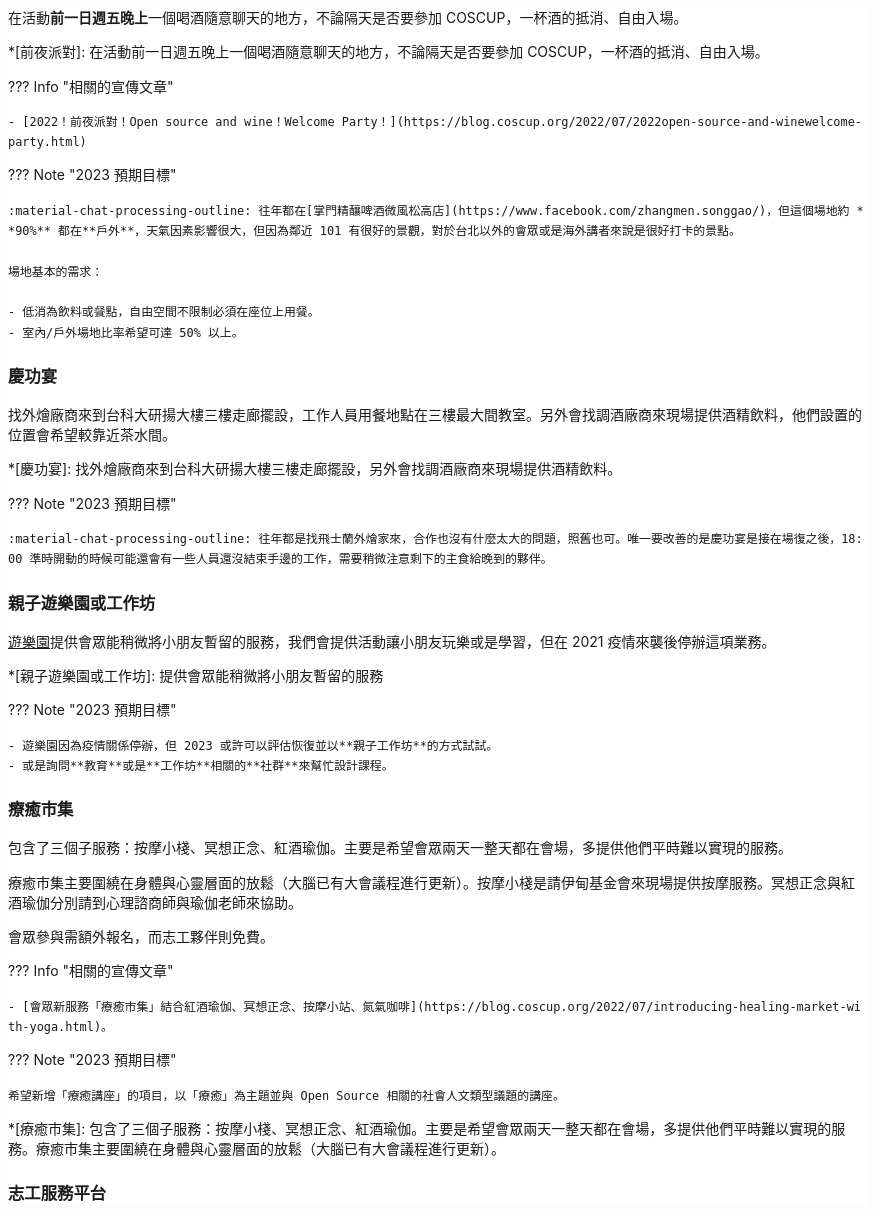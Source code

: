 在活動**前一日週五晚上**一個喝酒隨意聊天的地方，不論隔天是否要參加 COSCUP，一杯酒的抵消、自由入場。

*[前夜派對]: 在活動前一日週五晚上一個喝酒隨意聊天的地方，不論隔天是否要參加 COSCUP，一杯酒的抵消、自由入場。

??? Info "相關的宣傳文章"

    - [2022！前夜派對！Open source and wine！Welcome Party！](https://blog.coscup.org/2022/07/2022open-source-and-winewelcome-party.html)

??? Note "2023 預期目標"

    :material-chat-processing-outline: 往年都在[掌門精釀啤酒微風松高店](https://www.facebook.com/zhangmen.songgao/)，但這個場地約 **90%** 都在**戶外**，天氣因素影響很大，但因為鄰近 101 有很好的景觀，對於台北以外的會眾或是海外講者來說是很好打卡的景點。

    場地基本的需求：

    - 低消為飲料或餐點，自由空間不限制必須在座位上用餐。
    - 室內/戶外場地比率希望可達 50% 以上。

### 慶功宴

找外燴廠商來到台科大研揚大樓三樓走廊擺設，工作人員用餐地點在三樓最大間教室。另外會找調酒廠商來現場提供酒精飲料，他們設置的位置會希望較靠近茶水間。

*[慶功宴]: 找外燴廠商來到台科大研揚大樓三樓走廊擺設，另外會找調酒廠商來現場提供酒精飲料。

??? Note "2023 預期目標"

    :material-chat-processing-outline: 往年都是找飛士蘭外燴家來，合作也沒有什麼太大的問題，照舊也可。唯一要改善的是慶功宴是接在場復之後，18:00 準時開動的時候可能還會有一些人員還沒結束手邊的工作，需要稍微注意剩下的主食給晚到的夥伴。

### 親子遊樂園或工作坊

[遊樂園](https://kids.coscup.org/)提供會眾能稍微將小朋友暫留的服務，我們會提供活動讓小朋友玩樂或是學習，但在 2021 疫情來襲後停辦這項業務。

*[親子遊樂園或工作坊]: 提供會眾能稍微將小朋友暫留的服務

??? Note "2023 預期目標"

    - 遊樂園因為疫情關係停辦，但 2023 或許可以評估恢復並以**親子工作坊**的方式試試。
    - 或是詢問**教育**或是**工作坊**相關的**社群**來幫忙設計課程。

### 療癒市集

包含了三個子服務：按摩小棧、冥想正念、紅酒瑜伽。主要是希望會眾兩天一整天都在會場，多提供他們平時難以實現的服務。

療癒市集主要圍繞在身體與心靈層面的放鬆（大腦已有大會議程進行更新）。按摩小棧是請伊甸基金會來現場提供按摩服務。冥想正念與紅酒瑜伽分別請到心理諮商師與瑜伽老師來協助。

會眾參與需額外報名，而志工夥伴則免費。

??? Info "相關的宣傳文章"

    - [會眾新服務「療癒市集」結合紅酒瑜伽、冥想正念、按摩小站、氮氣咖啡](https://blog.coscup.org/2022/07/introducing-healing-market-with-yoga.html)。

??? Note "2023 預期目標"

    希望新增「療癒講座」的項目，以「療癒」為主題並與 Open Source 相關的社會人文類型議題的講座。

*[療癒市集]: 包含了三個子服務：按摩小棧、冥想正念、紅酒瑜伽。主要是希望會眾兩天一整天都在會場，多提供他們平時難以實現的服務。療癒市集主要圍繞在身體與心靈層面的放鬆（大腦已有大會議程進行更新）。

### 志工服務平台
